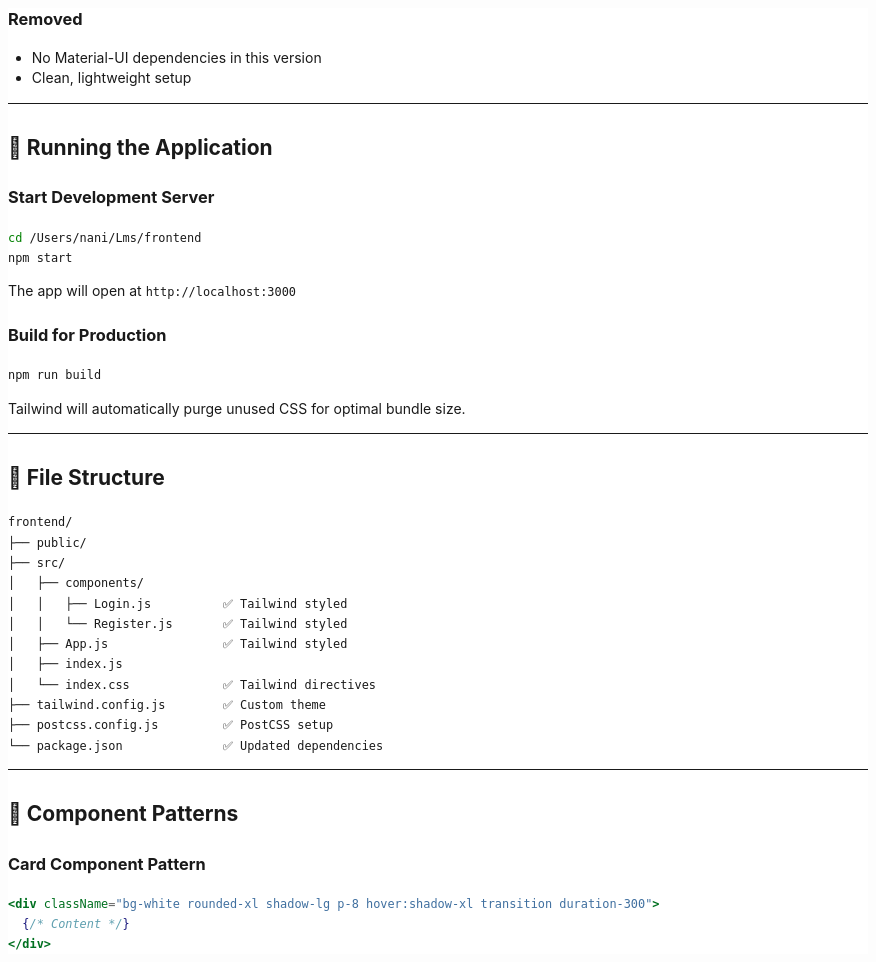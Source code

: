 ### Removed

- No Material-UI dependencies in this version
- Clean, lightweight setup

---

## 🚀 Running the Application

### Start Development Server

```bash
cd /Users/nani/Lms/frontend
npm start
```

The app will open at `http://localhost:3000`

### Build for Production

```bash
npm run build
```

Tailwind will automatically purge unused CSS for optimal bundle size.

---

## 📁 File Structure

```
frontend/
├── public/
├── src/
│   ├── components/
│   │   ├── Login.js          ✅ Tailwind styled
│   │   └── Register.js       ✅ Tailwind styled
│   ├── App.js                ✅ Tailwind styled
│   ├── index.js
│   └── index.css             ✅ Tailwind directives
├── tailwind.config.js        ✅ Custom theme
├── postcss.config.js         ✅ PostCSS setup
└── package.json              ✅ Updated dependencies
```

---

## 🎨 Component Patterns

### Card Component Pattern

```jsx
<div className="bg-white rounded-xl shadow-lg p-8 hover:shadow-xl transition duration-300">
  {/* Content */}
</div>
```
